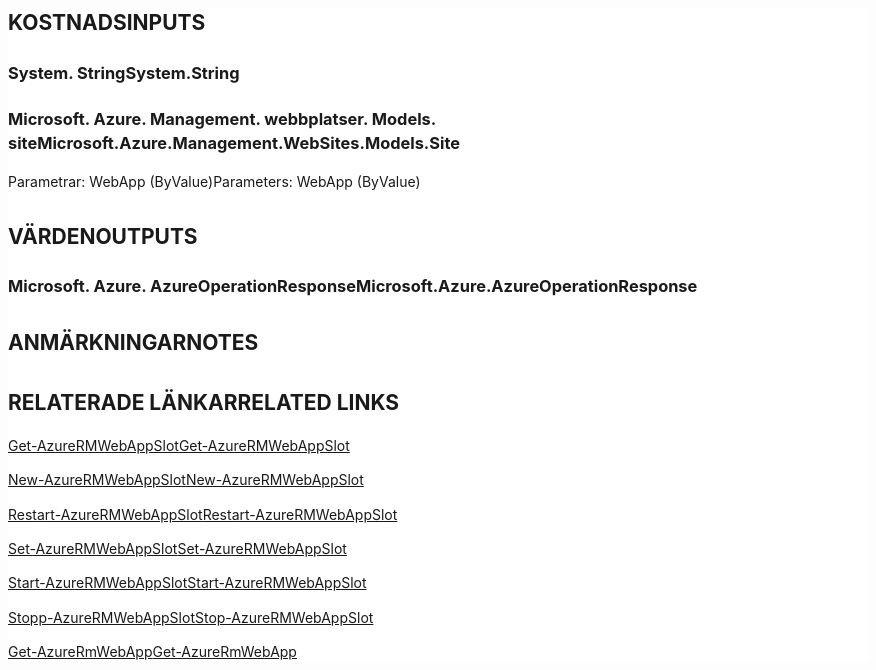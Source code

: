 ## <span data-ttu-id="94944-135">KOSTNADS</span><span class="sxs-lookup"><span data-stu-id="94944-135">INPUTS</span></span>

### <span data-ttu-id="94944-136">System. String</span><span class="sxs-lookup"><span data-stu-id="94944-136">System.String</span></span>

### <span data-ttu-id="94944-137">Microsoft. Azure. Management. webbplatser. Models. site</span><span class="sxs-lookup"><span data-stu-id="94944-137">Microsoft.Azure.Management.WebSites.Models.Site</span></span>
<span data-ttu-id="94944-138">Parametrar: WebApp (ByValue)</span><span class="sxs-lookup"><span data-stu-id="94944-138">Parameters: WebApp (ByValue)</span></span>

## <span data-ttu-id="94944-139">VÄRDEN</span><span class="sxs-lookup"><span data-stu-id="94944-139">OUTPUTS</span></span>

### <span data-ttu-id="94944-140">Microsoft. Azure. AzureOperationResponse</span><span class="sxs-lookup"><span data-stu-id="94944-140">Microsoft.Azure.AzureOperationResponse</span></span>

## <span data-ttu-id="94944-141">ANMÄRKNINGAR</span><span class="sxs-lookup"><span data-stu-id="94944-141">NOTES</span></span>

## <span data-ttu-id="94944-142">RELATERADE LÄNKAR</span><span class="sxs-lookup"><span data-stu-id="94944-142">RELATED LINKS</span></span>

[<span data-ttu-id="94944-143">Get-AzureRMWebAppSlot</span><span class="sxs-lookup"><span data-stu-id="94944-143">Get-AzureRMWebAppSlot</span></span>](./Get-AzureRMWebAppSlot.md)

[<span data-ttu-id="94944-144">New-AzureRMWebAppSlot</span><span class="sxs-lookup"><span data-stu-id="94944-144">New-AzureRMWebAppSlot</span></span>](./New-AzureRMWebAppSlot.md)

[<span data-ttu-id="94944-145">Restart-AzureRMWebAppSlot</span><span class="sxs-lookup"><span data-stu-id="94944-145">Restart-AzureRMWebAppSlot</span></span>](./Restart-AzureRMWebAppSlot.md)

[<span data-ttu-id="94944-146">Set-AzureRMWebAppSlot</span><span class="sxs-lookup"><span data-stu-id="94944-146">Set-AzureRMWebAppSlot</span></span>](./Set-AzureRMWebAppSlot.md)

[<span data-ttu-id="94944-147">Start-AzureRMWebAppSlot</span><span class="sxs-lookup"><span data-stu-id="94944-147">Start-AzureRMWebAppSlot</span></span>](./Start-AzureRMWebAppSlot.md)

[<span data-ttu-id="94944-148">Stopp-AzureRMWebAppSlot</span><span class="sxs-lookup"><span data-stu-id="94944-148">Stop-AzureRMWebAppSlot</span></span>](./Stop-AzureRMWebAppSlot.md)

[<span data-ttu-id="94944-149">Get-AzureRmWebApp</span><span class="sxs-lookup"><span data-stu-id="94944-149">Get-AzureRmWebApp</span></span>](./Get-AzureRmWebApp.md)
